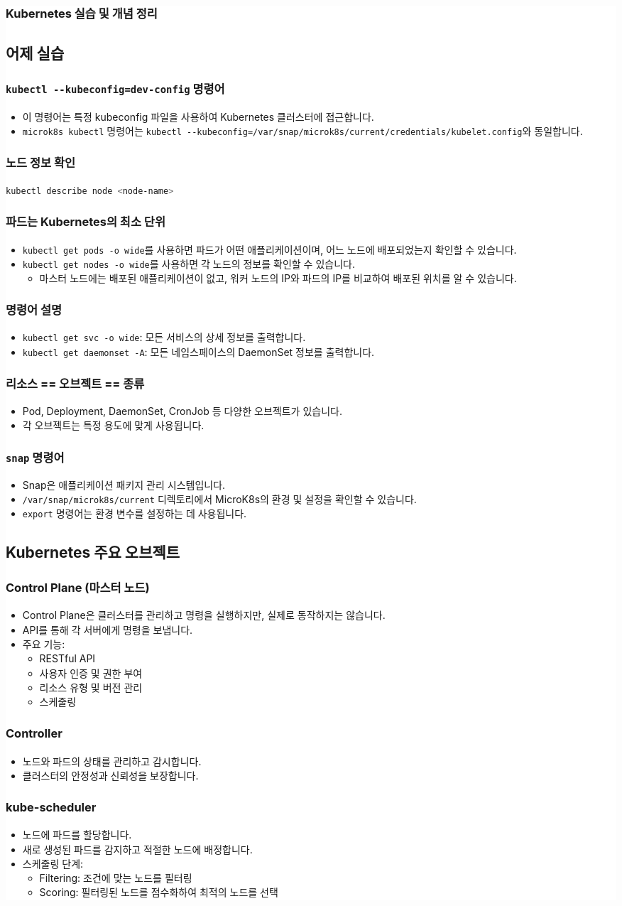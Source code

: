 ### Kubernetes 실습 및 개념 정리

## 어제 실습

### `kubectl --kubeconfig=dev-config` 명령어
- 이 명령어는 특정 kubeconfig 파일을 사용하여 Kubernetes 클러스터에 접근합니다.
- `microk8s kubectl` 명령어는 `kubectl --kubeconfig=/var/snap/microk8s/current/credentials/kubelet.config`와 동일합니다.

### 노드 정보 확인
```bash
kubectl describe node <node-name>
```

### 파드는 Kubernetes의 최소 단위
- `kubectl get pods -o wide`를 사용하면 파드가 어떤 애플리케이션이며, 어느 노드에 배포되었는지 확인할 수 있습니다.
- `kubectl get nodes -o wide`를 사용하면 각 노드의 정보를 확인할 수 있습니다.
  - 마스터 노드에는 배포된 애플리케이션이 없고, 워커 노드의 IP와 파드의 IP를 비교하여 배포된 위치를 알 수 있습니다.

### 명령어 설명
- `kubectl get svc -o wide`: 모든 서비스의 상세 정보를 출력합니다.
- `kubectl get daemonset -A`: 모든 네임스페이스의 DaemonSet 정보를 출력합니다.

### 리소스 == 오브젝트 == 종류
- Pod, Deployment, DaemonSet, CronJob 등 다양한 오브젝트가 있습니다.
- 각 오브젝트는 특정 용도에 맞게 사용됩니다.

### `snap` 명령어
- Snap은 애플리케이션 패키지 관리 시스템입니다.
- `/var/snap/microk8s/current` 디렉토리에서 MicroK8s의 환경 및 설정을 확인할 수 있습니다.
- `export` 명령어는 환경 변수를 설정하는 데 사용됩니다.

## Kubernetes 주요 오브젝트

### Control Plane (마스터 노드)
- Control Plane은 클러스터를 관리하고 명령을 실행하지만, 실제로 동작하지는 않습니다.
- API를 통해 각 서버에게 명령을 보냅니다.
- 주요 기능:
  - RESTful API
  - 사용자 인증 및 권한 부여
  - 리소스 유형 및 버전 관리
  - 스케줄링

### Controller
- 노드와 파드의 상태를 관리하고 감시합니다.
- 클러스터의 안정성과 신뢰성을 보장합니다.

### kube-scheduler
- 노드에 파드를 할당합니다.
- 새로 생성된 파드를 감지하고 적절한 노드에 배정합니다.
- 스케줄링 단계:
  - Filtering: 조건에 맞는 노드를 필터링
  - Scoring: 필터링된 노드를 점수화하여 최적의 노드를 선택
